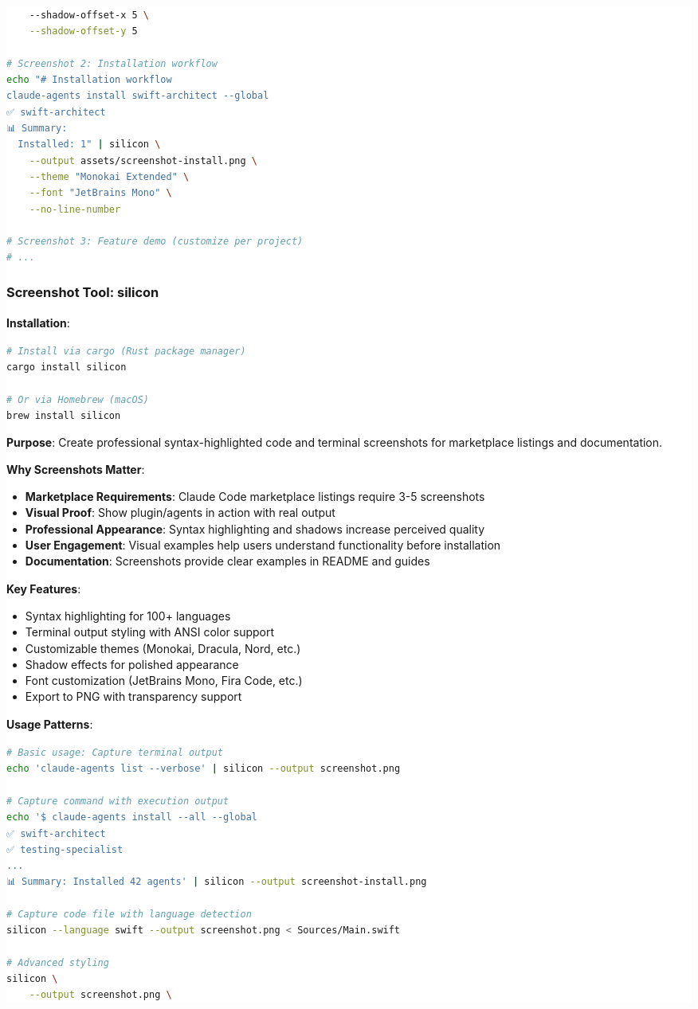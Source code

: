 ```bash
    --shadow-offset-x 5 \
    --shadow-offset-y 5

# Screenshot 2: Installation workflow
echo "# Installation workflow
claude-agents install swift-architect --global
✅ swift-architect
📊 Summary:
  Installed: 1" | silicon \
    --output assets/screenshot-install.png \
    --theme "Monokai Extended" \
    --font "JetBrains Mono" \
    --no-line-number

# Screenshot 3: Feature demo (customize per project)
# ...
```

### Screenshot Tool: silicon

**Installation**:
```bash
# Install via cargo (Rust package manager)
cargo install silicon

# Or via Homebrew (macOS)
brew install silicon
```

**Purpose**: Create professional syntax-highlighted code and terminal screenshots for marketplace listings and documentation.

**Why Screenshots Matter**:
- **Marketplace Requirements**: Claude Code marketplace listings require 3-5 screenshots
- **Visual Proof**: Show plugin/agents in action with real output
- **Professional Appearance**: Syntax highlighting and shadows increase perceived quality
- **User Engagement**: Visual examples help users understand functionality before installation
- **Documentation**: Screenshots provide clear examples in README and guides

**Key Features**:
- Syntax highlighting for 100+ languages
- Terminal output styling with ANSI color support
- Customizable themes (Monokai, Dracula, Nord, etc.)
- Shadow effects for polished appearance
- Font customization (JetBrains Mono, Fira Code, etc.)
- Export to PNG with transparency support

**Usage Patterns**:

```bash
# Basic usage: Capture terminal output
echo 'claude-agents list --verbose' | silicon --output screenshot.png

# Capture command with execution output
echo '$ claude-agents install --all --global
✅ swift-architect
✅ testing-specialist
...
📊 Summary: Installed 42 agents' | silicon --output screenshot-install.png

# Capture code file with language detection
silicon --language swift --output screenshot.png < Sources/Main.swift

# Advanced styling
silicon \
    --output screenshot.png \
```